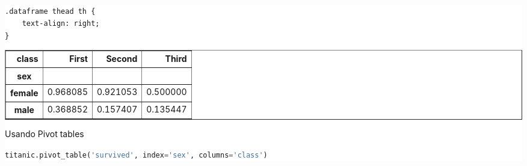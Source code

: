     .dataframe thead th {
        text-align: right;
    }
</style>
<table border="1" class="dataframe">
  <thead>
    <tr style="text-align: right;">
      <th>class</th>
      <th>First</th>
      <th>Second</th>
      <th>Third</th>
    </tr>
    <tr>
      <th>sex</th>
      <th></th>
      <th></th>
      <th></th>
    </tr>
  </thead>
  <tbody>
    <tr>
      <th>female</th>
      <td>0.968085</td>
      <td>0.921053</td>
      <td>0.500000</td>
    </tr>
    <tr>
      <th>male</th>
      <td>0.368852</td>
      <td>0.157407</td>
      <td>0.135447</td>
    </tr>
  </tbody>
</table>
</div>



Usando Pivot tables


```python
titanic.pivot_table('survived', index='sex', columns='class')
```




<div>
<style scoped>
    .dataframe tbody tr th:only-of-type {
        vertical-align: middle;
    }

    .dataframe tbody tr th {
        vertical-align: top;
    }
    